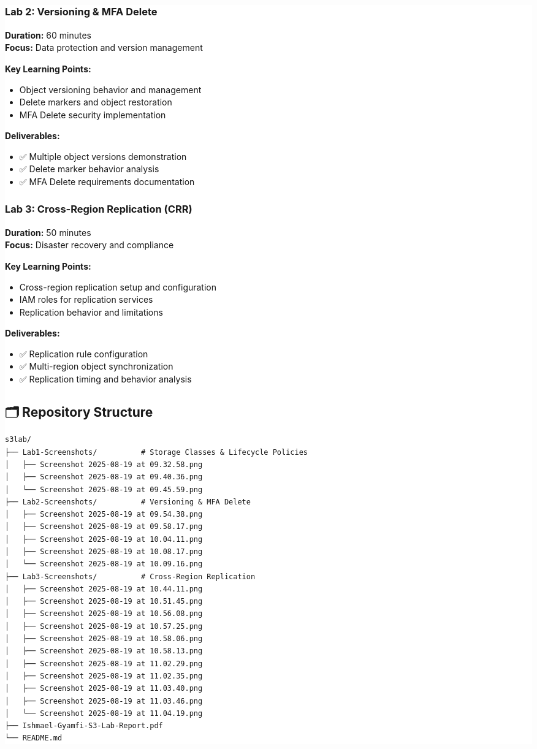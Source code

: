 ### Lab 2: Versioning & MFA Delete
**Duration:** 60 minutes  
**Focus:** Data protection and version management

**Key Learning Points:**
- Object versioning behavior and management
- Delete markers and object restoration
- MFA Delete security implementation

**Deliverables:**
- ✅ Multiple object versions demonstration
- ✅ Delete marker behavior analysis
- ✅ MFA Delete requirements documentation

### Lab 3: Cross-Region Replication (CRR)
**Duration:** 50 minutes  
**Focus:** Disaster recovery and compliance

**Key Learning Points:**
- Cross-region replication setup and configuration
- IAM roles for replication services
- Replication behavior and limitations

**Deliverables:**
- ✅ Replication rule configuration
- ✅ Multi-region object synchronization
- ✅ Replication timing and behavior analysis

## 🗂️ Repository Structure

```
s3lab/
├── Lab1-Screenshots/          # Storage Classes & Lifecycle Policies
│   ├── Screenshot 2025-08-19 at 09.32.58.png
│   ├── Screenshot 2025-08-19 at 09.40.36.png
│   └── Screenshot 2025-08-19 at 09.45.59.png
├── Lab2-Screenshots/          # Versioning & MFA Delete
│   ├── Screenshot 2025-08-19 at 09.54.38.png
│   ├── Screenshot 2025-08-19 at 09.58.17.png
│   ├── Screenshot 2025-08-19 at 10.04.11.png
│   ├── Screenshot 2025-08-19 at 10.08.17.png
│   └── Screenshot 2025-08-19 at 10.09.16.png
├── Lab3-Screenshots/          # Cross-Region Replication
│   ├── Screenshot 2025-08-19 at 10.44.11.png
│   ├── Screenshot 2025-08-19 at 10.51.45.png
│   ├── Screenshot 2025-08-19 at 10.56.08.png
│   ├── Screenshot 2025-08-19 at 10.57.25.png
│   ├── Screenshot 2025-08-19 at 10.58.06.png
│   ├── Screenshot 2025-08-19 at 10.58.13.png
│   ├── Screenshot 2025-08-19 at 11.02.29.png
│   ├── Screenshot 2025-08-19 at 11.02.35.png
│   ├── Screenshot 2025-08-19 at 11.03.40.png
│   ├── Screenshot 2025-08-19 at 11.03.46.png
│   └── Screenshot 2025-08-19 at 11.04.19.png
├── Ishmael-Gyamfi-S3-Lab-Report.pdf
└── README.md
```
